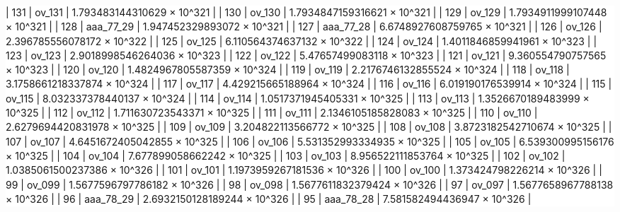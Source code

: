 | 131 | ov_131 | 1.793483144310629 × 10^321 |
| 130 | ov_130 | 1.7934847159316621 × 10^321 |
| 129 | ov_129 | 1.7934911999107448 × 10^321 |
| 128 | aaa_77_29 | 1.947452329893072 × 10^321 |
| 127 | aaa_77_28 | 6.6748927608759765 × 10^321 |
| 126 | ov_126 | 2.396785556078172 × 10^322 |
| 125 | ov_125 | 6.110564374637132 × 10^322 |
| 124 | ov_124 | 1.4011846859941961 × 10^323 |
| 123 | ov_123 | 2.9018998546264036 × 10^323 |
| 122 | ov_122 | 5.47657499083118 × 10^323 |
| 121 | ov_121 | 9.360554790757565 × 10^323 |
| 120 | ov_120 | 1.4824967805587359 × 10^324 |
| 119 | ov_119 | 2.2176746132855524 × 10^324 |
| 118 | ov_118 | 3.1758661218337874 × 10^324 |
| 117 | ov_117 | 4.429215665188964 × 10^324 |
| 116 | ov_116 | 6.019190176539914 × 10^324 |
| 115 | ov_115 | 8.032337378440137 × 10^324 |
| 114 | ov_114 | 1.0517371945405331 × 10^325 |
| 113 | ov_113 | 1.3526670189483999 × 10^325 |
| 112 | ov_112 | 1.711630723543371 × 10^325 |
| 111 | ov_111 | 2.1346105185828083 × 10^325 |
| 110 | ov_110 | 2.6279694420831978 × 10^325 |
| 109 | ov_109 | 3.204822113566772 × 10^325 |
| 108 | ov_108 | 3.8723182542710674 × 10^325 |
| 107 | ov_107 | 4.6451672405042855 × 10^325 |
| 106 | ov_106 | 5.531352993334935 × 10^325 |
| 105 | ov_105 | 6.539300995156176 × 10^325 |
| 104 | ov_104 | 7.677899058662242 × 10^325 |
| 103 | ov_103 | 8.956522111853764 × 10^325 |
| 102 | ov_102 | 1.0385061500237386 × 10^326 |
| 101 | ov_101 | 1.1973959267181536 × 10^326 |
| 100 | ov_100 | 1.373424798226214 × 10^326 |
| 99 | ov_099 | 1.5677596797786182 × 10^326 |
| 98 | ov_098 | 1.5677611832379424 × 10^326 |
| 97 | ov_097 | 1.5677658967788138 × 10^326 |
| 96 | aaa_78_29 | 2.6932150128189244 × 10^326 |
| 95 | aaa_78_28 | 7.581582494436947 × 10^326 |